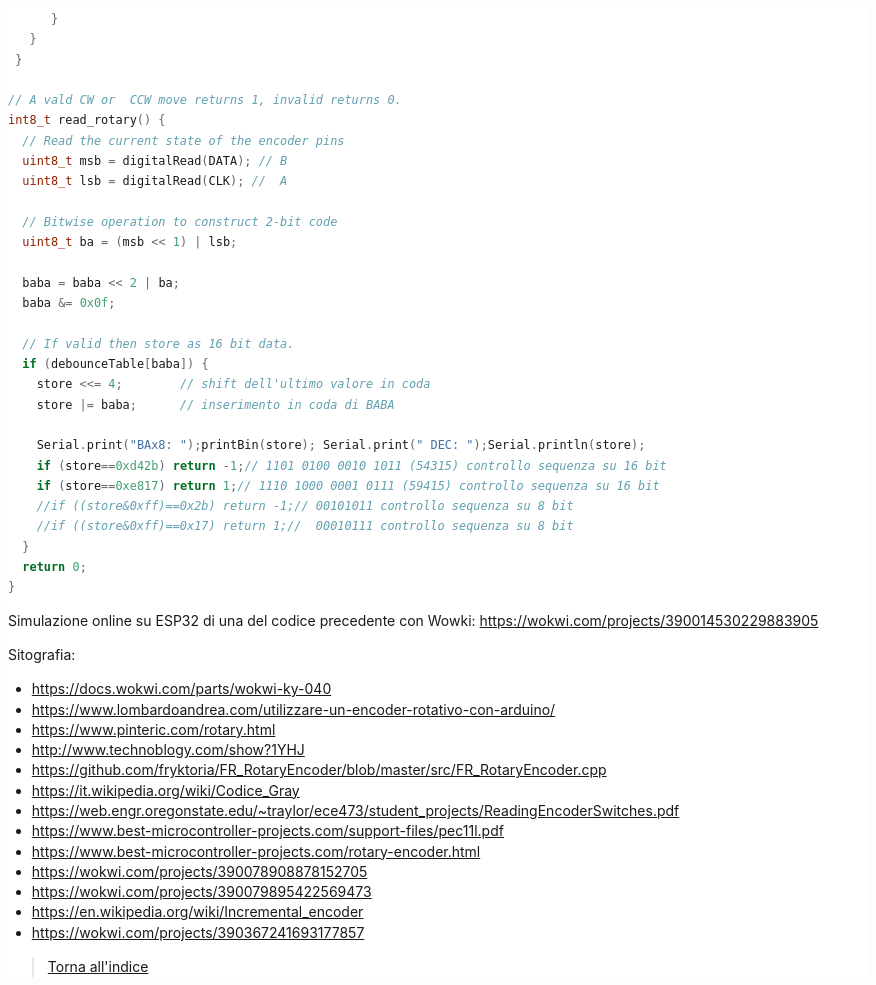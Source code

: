 ```C++
      }
   }
 }

// A vald CW or  CCW move returns 1, invalid returns 0.
int8_t read_rotary() {
  // Read the current state of the encoder pins
  uint8_t msb = digitalRead(DATA); // B
  uint8_t lsb = digitalRead(CLK); //  A

  // Bitwise operation to construct 2-bit code
  uint8_t ba = (msb << 1) | lsb;

  baba = baba << 2 | ba;
  baba &= 0x0f;

  // If valid then store as 16 bit data.
  if (debounceTable[baba]) {
    store <<= 4;        // shift dell'ultimo valore in coda
    store |= baba;      // inserimento in coda di BABA
    
    Serial.print("BAx8: ");printBin(store); Serial.print(" DEC: ");Serial.println(store);
    if (store==0xd42b) return -1;// 1101 0100 0010 1011 (54315) controllo sequenza su 16 bit
    if (store==0xe817) return 1;// 1110 1000 0001 0111 (59415) controllo sequenza su 16 bit
    //if ((store&0xff)==0x2b) return -1;// 00101011 controllo sequenza su 8 bit
    //if ((store&0xff)==0x17) return 1;//  00010111 controllo sequenza su 8 bit
  }
  return 0;
}
```
Simulazione online su ESP32 di una del codice precedente con Wowki: https://wokwi.com/projects/390014530229883905

Sitografia:
- https://docs.wokwi.com/parts/wokwi-ky-040
- https://www.lombardoandrea.com/utilizzare-un-encoder-rotativo-con-arduino/
- https://www.pinteric.com/rotary.html
- http://www.technoblogy.com/show?1YHJ
- https://github.com/fryktoria/FR_RotaryEncoder/blob/master/src/FR_RotaryEncoder.cpp
- https://it.wikipedia.org/wiki/Codice_Gray
- https://web.engr.oregonstate.edu/~traylor/ece473/student_projects/ReadingEncoderSwitches.pdf
- https://www.best-microcontroller-projects.com/support-files/pec11l.pdf
- https://www.best-microcontroller-projects.com/rotary-encoder.html
- https://wokwi.com/projects/390078908878152705
- https://wokwi.com/projects/390079895422569473
- https://en.wikipedia.org/wiki/Incremental_encoder
- https://wokwi.com/projects/390367241693177857

>[Torna all'indice](indexpulsanti.md)


